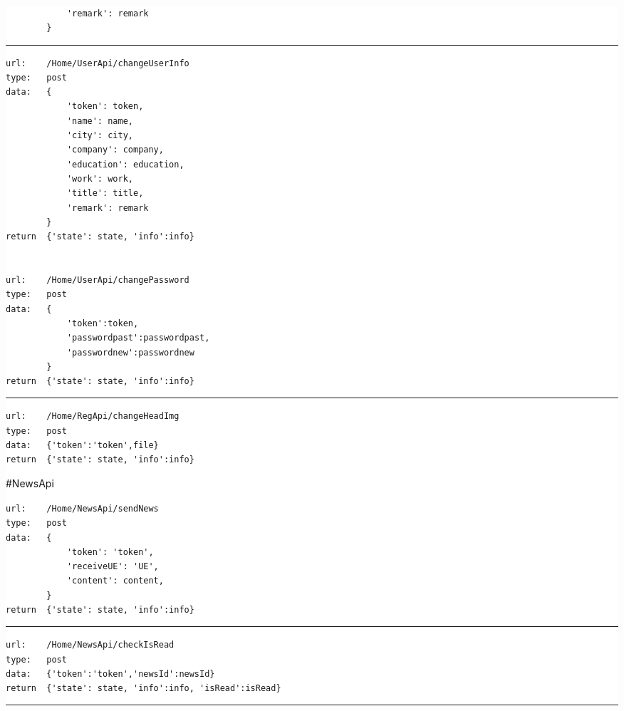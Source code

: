 				'remark': remark
			}

---

	url:	/Home/UserApi/changeUserInfo
	type:	post
	data:	{
				'token': token, 
				'name': name, 
				'city': city, 
				'company': company, 
				'education': education, 
				'work': work, 
				'title': title, 
				'remark': remark
			}
	return	{'state': state, 'info':info}


	url:	/Home/UserApi/changePassword
	type:	post
	data:	{	
				'token':token,
				'passwordpast':passwordpast, 
				'passwordnew':passwordnew
			}
	return	{'state': state, 'info':info}

---
	
	url:	/Home/RegApi/changeHeadImg
	type:	post
	data:	{'token':'token',file}
	return	{'state': state, 'info':info}



#NewsApi

	url:	/Home/NewsApi/sendNews
	type:	post
	data:	{
				'token': 'token',
				'receiveUE': 'UE',
				'content': content,
			}
	return	{'state': state, 'info':info}

---

	url:	/Home/NewsApi/checkIsRead
	type:	post
	data:	{'token':'token','newsId':newsId}
	return	{'state': state, 'info':info, 'isRead':isRead}
			
---